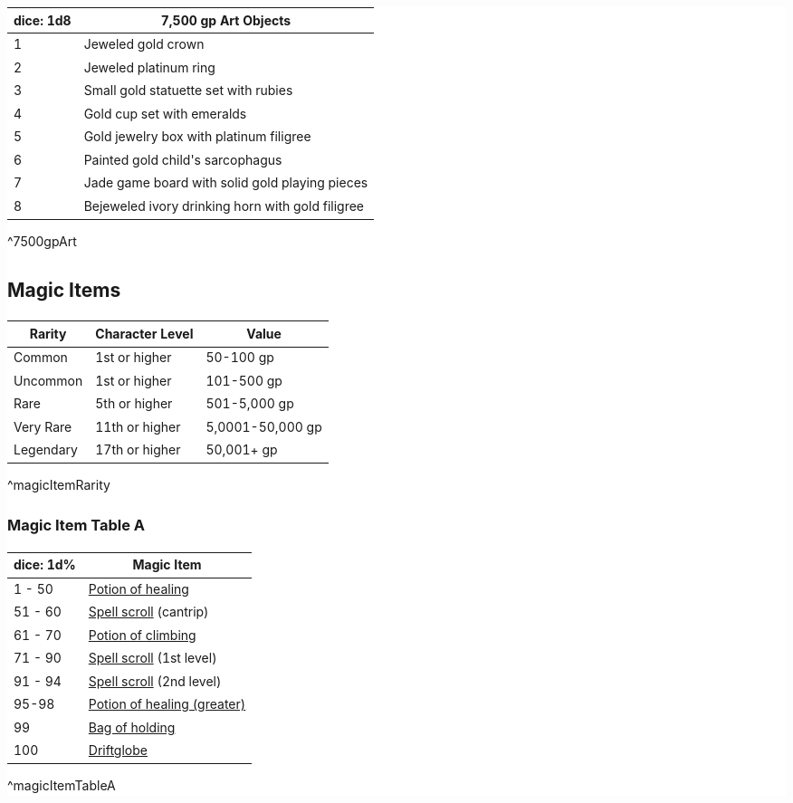 | dice: 1d8 | 7,500 gp Art Objects                             |
| -------- | ------------------------------------------------ |
| 1        | Jeweled gold crown                               |
| 2        | Jeweled platinum ring                            |
| 3        | Small gold statuette set with rubies             |
| 4        | Gold cup set with emeralds                       |
| 5        | Gold jewelry box with platinum filigree          |
| 6        | Painted gold child's sarcophagus                 |
| 7        | Jade game board with solid gold playing pieces   |
| 8        | Bejeweled ivory drinking horn with gold filigree |
^7500gpArt


## Magic Items
| Rarity    | Character Level | Value            |
| --------- | --------------- | ---------------- |
| Common    | 1st or higher   | 50-100 gp        |
| Uncommon  | 1st or higher   | 101-500 gp       |
| Rare      | 5th or higher   | 501-5,000 gp     |
| Very Rare | 11th or higher  | 5,0001-50,000 gp |
| Legendary | 17th or higher  | 50,001+ gp       | 
^magicItemRarity

### Magic Item Table A

| dice: 1d% | Magic Item                                                                                     |
| --------- | ---------------------------------------------------------------------------------------------- |
| 1 - 50    | [Potion of healing](https://www.dndbeyond.com/magic-items/potion-of-healing)                   |
| 51 - 60   | [Spell scroll](https://www.dndbeyond.com/magic-items/spell-scroll) (cantrip)                   |
| 61 - 70   | [Potion of climbing](https://www.dndbeyond.com/magic-items/potion-of-climbing)                 |
| 71 - 90   | [Spell scroll](https://www.dndbeyond.com/magic-items/spell-scroll) (1st level)                 |
| 91 - 94   | [Spell scroll](https://www.dndbeyond.com/magic-items/spell-scroll) (2nd level)                 |
| 95-98     | [Potion of healing (greater)](https://www.dndbeyond.com/magic-items/potion-of-healing-greater) |
| 99        | [Bag of holding](https://www.dndbeyond.com/magic-items/bag-of-holding)                         |
| 100       | [Driftglobe](https://www.dndbeyond.com/magic-items/driftglobe)                                 | 
^magicItemTableA
